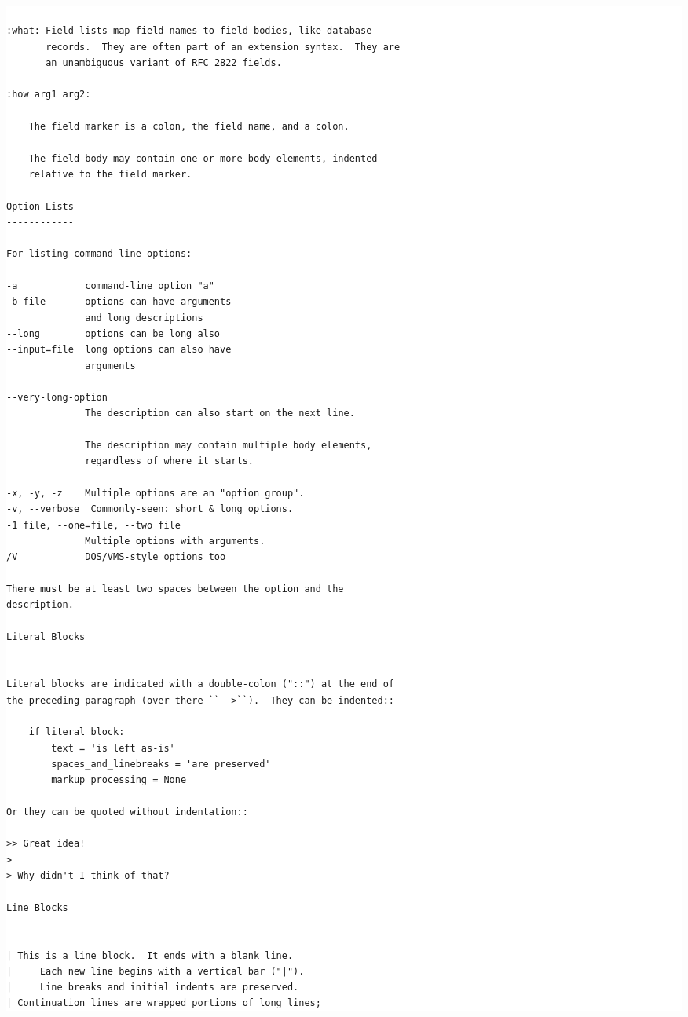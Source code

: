 `````````````

:what: Field lists map field names to field bodies, like database
       records.  They are often part of an extension syntax.  They are
       an unambiguous variant of RFC 2822 fields.

:how arg1 arg2:

    The field marker is a colon, the field name, and a colon.

    The field body may contain one or more body elements, indented
    relative to the field marker.

Option Lists
------------

For listing command-line options:

-a            command-line option "a"
-b file       options can have arguments
              and long descriptions
--long        options can be long also
--input=file  long options can also have
              arguments

--very-long-option
              The description can also start on the next line.

              The description may contain multiple body elements,
              regardless of where it starts.

-x, -y, -z    Multiple options are an "option group".
-v, --verbose  Commonly-seen: short & long options.
-1 file, --one=file, --two file
              Multiple options with arguments.
/V            DOS/VMS-style options too

There must be at least two spaces between the option and the
description.

Literal Blocks
--------------

Literal blocks are indicated with a double-colon ("::") at the end of
the preceding paragraph (over there ``-->``).  They can be indented::

    if literal_block:
        text = 'is left as-is'
        spaces_and_linebreaks = 'are preserved'
        markup_processing = None

Or they can be quoted without indentation::

>> Great idea!
>
> Why didn't I think of that?

Line Blocks
-----------

| This is a line block.  It ends with a blank line.
|     Each new line begins with a vertical bar ("|").
|     Line breaks and initial indents are preserved.
| Continuation lines are wrapped portions of long lines;
`````````````